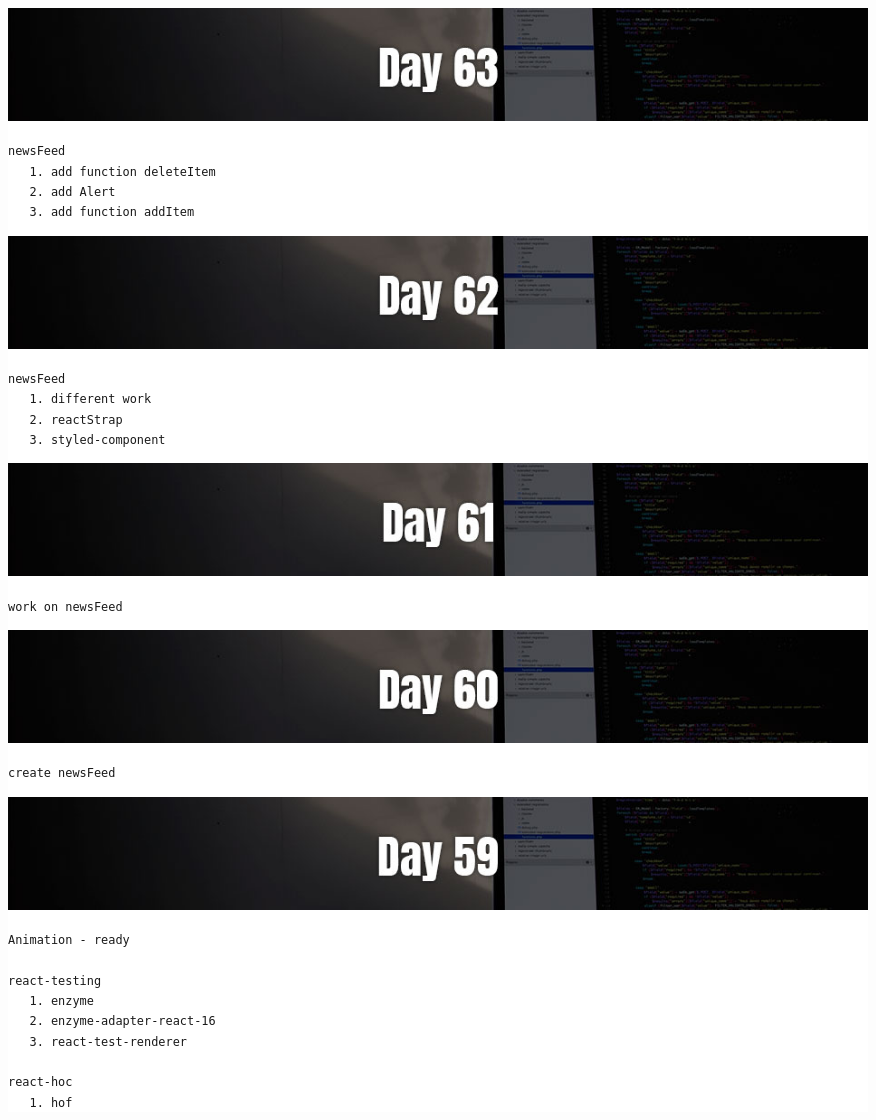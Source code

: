 ![Image of days](https://raw.githubusercontent.com/YaroslavShilov/100DaysOfCode/master/titles/63.jpg)
```
newsFeed
   1. add function deleteItem
   2. add Alert
   3. add function addItem
```
![Image of days](https://raw.githubusercontent.com/YaroslavShilov/100DaysOfCode/master/titles/62.jpg)
```
newsFeed
   1. different work
   2. reactStrap
   3. styled-component
```
![Image of days](https://raw.githubusercontent.com/YaroslavShilov/100DaysOfCode/master/titles/61.jpg)
```
work on newsFeed
```
![Image of days](https://raw.githubusercontent.com/YaroslavShilov/100DaysOfCode/master/titles/60.jpg)
```
create newsFeed
```

![Image of days](https://raw.githubusercontent.com/YaroslavShilov/100DaysOfCode/master/titles/59.jpg)
```
Animation - ready

react-testing
   1. enzyme 
   2. enzyme-adapter-react-16 
   3. react-test-renderer

react-hoc
   1. hof
```